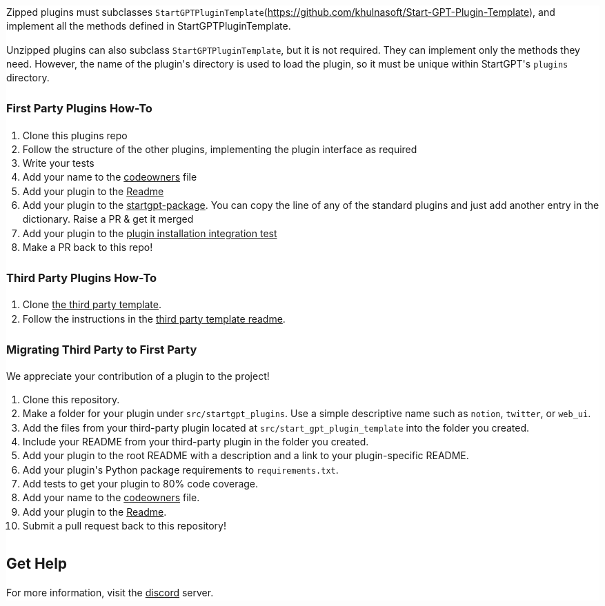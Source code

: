 Zipped plugins must subclasses `StartGPTPluginTemplate`(https://github.com/khulnasoft/Start-GPT-Plugin-Template), and implement all the methods defined in StartGPTPluginTemplate.

Unzipped plugins can also subclass `StartGPTPluginTemplate`, but it is not required. They can implement only the methods they need. However, the name of the plugin's directory is used to load the plugin, so it must be unique within StartGPT's `plugins` directory.

### First Party Plugins How-To

1. Clone this plugins repo
1. Follow the structure of the other plugins, implementing the plugin interface as required
1. Write your tests
1. Add your name to the [codeowners](.github/CODEOWNERS) file
1. Add your plugin to the [Readme](README.md)
1. Add your plugin to the [startgpt-package](https://github.com/kurtosis-tech/startgpt-package/blob/main/plugins.star). You can copy the line of any of the standard plugins and just add another entry in the dictionary. Raise a PR & get it merged
1. Add your plugin to the [plugin installation integration test](.github/workflows/test-plugin-installation.yml)
1. Make a PR back to this repo!

### Third Party Plugins How-To

1. Clone [the third party template](https://github.com/khulnasoft/Start-GPT-Plugin-Template).
1. Follow the instructions in the [third party template readme](https://github.com/khulnasoft/Start-GPT-Plugin-Template).

### Migrating Third Party to First Party

We appreciate your contribution of a plugin to the project!

1. Clone this repository.
1. Make a folder for your plugin under `src/startgpt_plugins`. Use a simple descriptive name such as `notion`, `twitter`, or `web_ui`.
1. Add the files from your third-party plugin located at `src/start_gpt_plugin_template` into the folder you created.
1. Include your README from your third-party plugin in the folder you created.
1. Add your plugin to the root README with a description and a link to your plugin-specific README.
1. Add your plugin's Python package requirements to `requirements.txt`.
1. Add tests to get your plugin to 80% code coverage.
1. Add your name to the [codeowners](.github/CODEOWNERS) file.
1. Add your plugin to the [Readme](README.md).
1. Submit a pull request back to this repository!

## Get Help

For more information, visit the [discord](https://discord.gg/startgpt) server.
